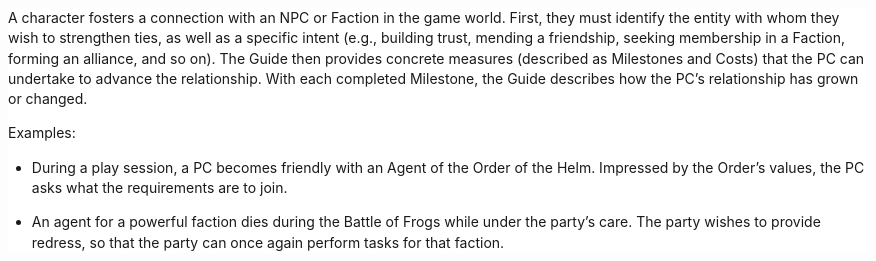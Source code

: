 A character fosters a connection with an NPC or Faction in the game world. First, they must identify the entity with whom they wish to strengthen ties, as well as a specific intent (e.g., building trust, mending a friendship, seeking membership in a Faction, forming an alliance, and so on). The Guide then provides concrete measures (described as Milestones and Costs) that the PC can undertake to advance the relationship. With each completed Milestone, the Guide describes how the PC’s relationship has grown or changed.

Examples:

- During a play session, a PC becomes friendly with an Agent of the Order of the Helm. Impressed by the Order’s values, the PC asks what the requirements are to join.

- An agent for a powerful faction dies during the Battle of Frogs while under the party’s care. The party wishes to provide redress, so that the party can once again perform tasks for that faction.
